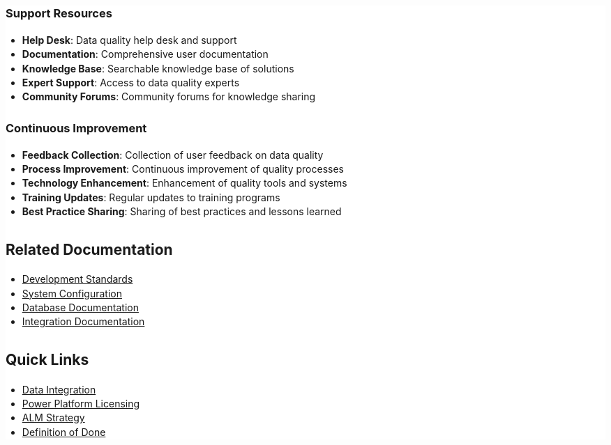 ### Support Resources
- **Help Desk**: Data quality help desk and support
- **Documentation**: Comprehensive user documentation
- **Knowledge Base**: Searchable knowledge base of solutions
- **Expert Support**: Access to data quality experts
- **Community Forums**: Community forums for knowledge sharing

### Continuous Improvement
- **Feedback Collection**: Collection of user feedback on data quality
- **Process Improvement**: Continuous improvement of quality processes
- **Technology Enhancement**: Enhancement of quality tools and systems
- **Training Updates**: Regular updates to training programs
- **Best Practice Sharing**: Sharing of best practices and lessons learned

## Related Documentation

- [Development Standards](../configuration/system-settings/20250718_Development_Standards_ComprehensiveGuide.md)
- [System Configuration](../configuration/system-settings/index.md)
- [Database Documentation](../technical/database/index.md)
- [Integration Documentation](../technical/integrations/index.md)

## Quick Links

- [Data Integration](../technical/integrations/great-plains-integration.md)
- [Power Platform Licensing](../configuration/system-settings/20250718_Architecture_LicensingAnalysis_PowerPlatform.md)
- [ALM Strategy](../technical/backend/20250718_Architecture_ALMStrategy_PowerPlatform.md)
- [Definition of Done](../configuration/system-settings/20250718_Development_DefinitionOfDone_ComprehensiveGuide.md)
